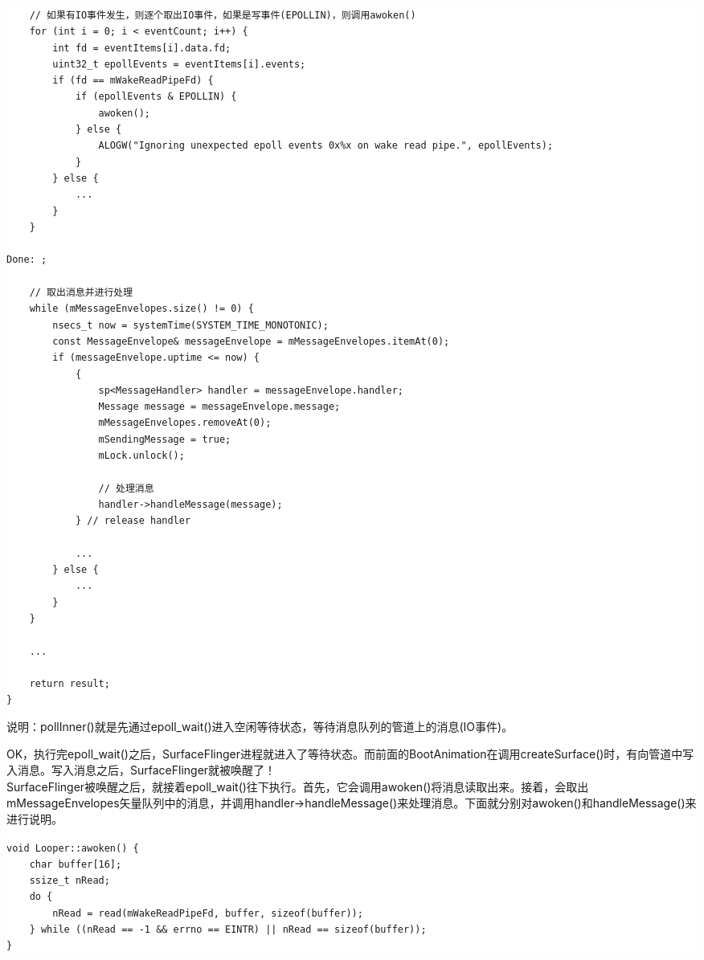         // 如果有IO事件发生，则逐个取出IO事件，如果是写事件(EPOLLIN)，则调用awoken()
        for (int i = 0; i < eventCount; i++) {
            int fd = eventItems[i].data.fd;
            uint32_t epollEvents = eventItems[i].events;
            if (fd == mWakeReadPipeFd) {
                if (epollEvents & EPOLLIN) {
                    awoken();
                } else {
                    ALOGW("Ignoring unexpected epoll events 0x%x on wake read pipe.", epollEvents);
                }
            } else {
                ...
            }
        }

    Done: ;

        // 取出消息并进行处理
        while (mMessageEnvelopes.size() != 0) {
            nsecs_t now = systemTime(SYSTEM_TIME_MONOTONIC);
            const MessageEnvelope& messageEnvelope = mMessageEnvelopes.itemAt(0);
            if (messageEnvelope.uptime <= now) {
                {
                    sp<MessageHandler> handler = messageEnvelope.handler;
                    Message message = messageEnvelope.message;
                    mMessageEnvelopes.removeAt(0);
                    mSendingMessage = true;
                    mLock.unlock();

                    // 处理消息
                    handler->handleMessage(message);
                } // release handler

                ...
            } else {
                ...
            }
        }

        ...

        return result;
    }

说明：pollInner()就是先通过epoll_wait()进入空闲等待状态，等待消息队列的管道上的消息(IO事件)。

OK，执行完epoll_wait()之后，SurfaceFlinger进程就进入了等待状态。而前面的BootAnimation在调用createSurface()时，有向管道中写入消息。写入消息之后，SurfaceFlinger就被唤醒了！  
SurfaceFlinger被唤醒之后，就接着epoll_wait()往下执行。首先，它会调用awoken()将消息读取出来。接着，会取出mMessageEnvelopes矢量队列中的消息，并调用handler->handleMessage()来处理消息。下面就分别对awoken()和handleMessage()来进行说明。


    void Looper::awoken() {
        char buffer[16];
        ssize_t nRead;
        do {
            nRead = read(mWakeReadPipeFd, buffer, sizeof(buffer));
        } while ((nRead == -1 && errno == EINTR) || nRead == sizeof(buffer));
    }


[link_binder_01_introduce]: /2014/09/01/Binder-Introduce/
[link_binder_02_datastruct]: /2014/09/02/Binder-Datastruct/
[link_binder_03_ServiceManagerDeamon]: /2014/09/03/Binder-ServiceManager-Daemon/
[link_binder_04_defaultServiceManager]: /2014/09/04/Binder-defaultServiceManager/
[link_binder_05_addService01]: /2014/09/05/BinderCommunication-AddService01/
[link_binder_05_addService02]: /2014/09/05/BinderCommunication-AddService02/
[link_binder_05_addService03]: /2014/09/05/BinderCommunication-AddService03/
[link_binder_06_threadpool]: /2014/09/06/BinderCommunication-ThreadPool/
[link_binder_07_getService01]: /2014/09/07/BinderCommunication-GetService01/
[link_msg_MessageQueue]: /2014/08/26/MessageQueue/
[link_ui_UI_BootAnimation_Flow]: /2014/09/13/UI-BootAnimation-Flow/